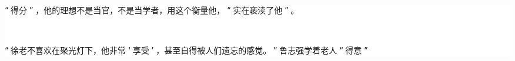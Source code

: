   <span class="s3">
   “
  </span>
  <span class="s1">
   得分
  </span>
  <span class="s3">
   ”
  </span>
  <span class="s1">
   ，他的理想不是当官，不是当学者，用这个衡量他，
  </span>
  <span class="s3">
   “
  </span>
  <span class="s1">
   实在亵渎了他
  </span>
  <span class="s3">
   ”
  </span>
  <span class="s1">
   。
  </span>
 </p>
 <p class="p1">
  <span class="s1">
  </span>
  <br/>
 </p>
 <p class="p2">
  <span class="s3">
   “
  </span>
  <span class="s1">
   徐老不喜欢在聚光灯下，他非常
  </span>
  <span class="s3">
   ‘
  </span>
  <span class="s1">
   享受
  </span>
  <span class="s3">
   ’
  </span>
  <span class="s1">
   ，甚至自得被人们遗忘的感觉。
  </span>
  <span class="s3">
   ”
  </span>
  <span class="s1">
   鲁志强学着老人
  </span>
  <span class="s3">
   “
  </span>
  <span class="s1">
   得意
  </span>
  <span class="s3">
   ”
  </span>